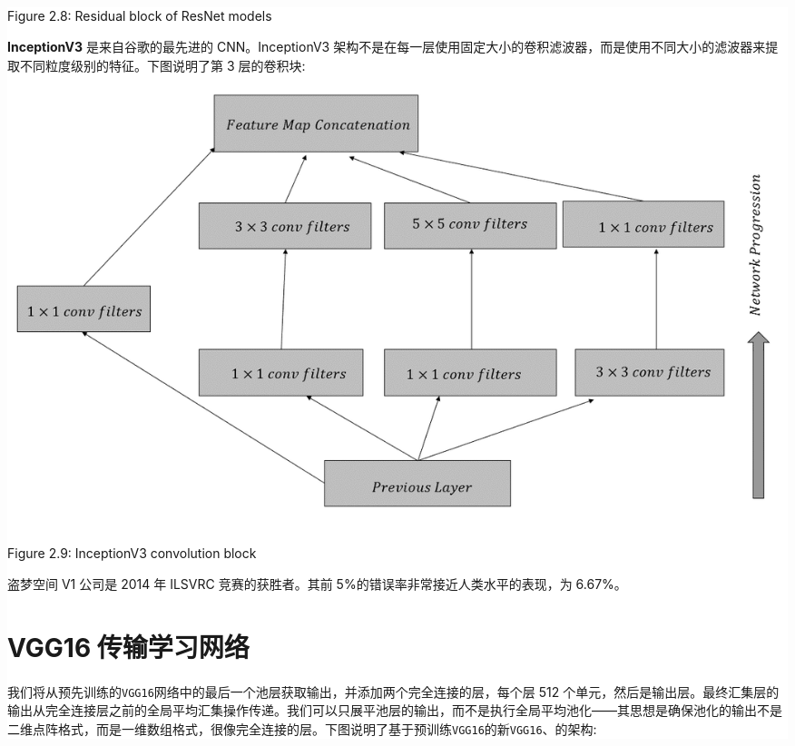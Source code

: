 Figure 2.8: Residual block of ResNet models

**InceptionV3** 是来自谷歌的最先进的 CNN。InceptionV3 架构不是在每一层使用固定大小的卷积滤波器，而是使用不同大小的滤波器来提取不同粒度级别的特征。下图说明了第 3 层的卷积块:

![](img/afb2d8e3-f919-49c3-9ede-13e707b6d72e.png)

Figure 2.9: InceptionV3 convolution block

盗梦空间 V1 公司是 2014 年 ILSVRC 竞赛的获胜者。其前 5%的错误率非常接近人类水平的表现，为 6.67%。

# VGG16 传输学习网络

我们将从预先训练的`VGG16`网络中的最后一个池层获取输出，并添加两个完全连接的层，每个层 512 个单元，然后是输出层。最终汇集层的输出从完全连接层之前的全局平均汇集操作传递。我们可以只展平池层的输出，而不是执行全局平均池化——其思想是确保池化的输出不是二维点阵格式，而是一维数组格式，很像完全连接的层。下图说明了基于预训练`VGG16`的新`VGG16`、的架构:
